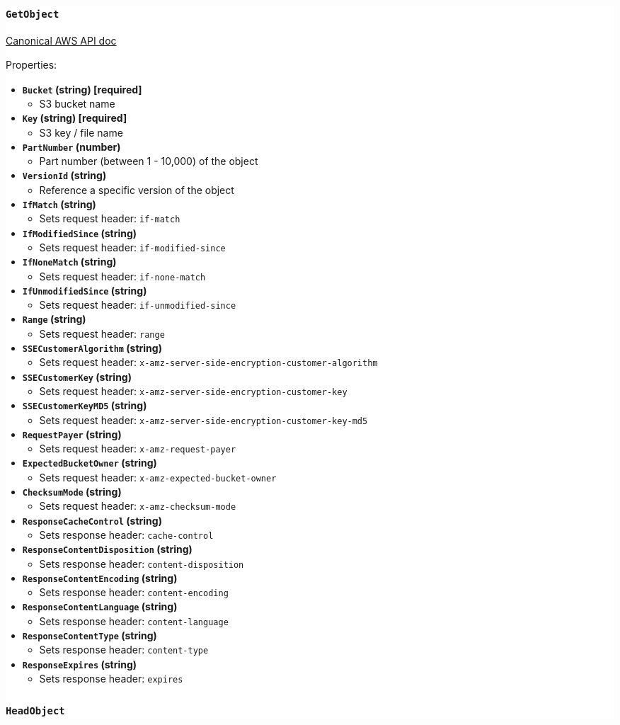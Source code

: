 
### `GetObject`

[Canonical AWS API doc](https://docs.aws.amazon.com/AmazonS3/latest/API/API_GetObject.html)

Properties:
- **`Bucket` (string) [required]**
  - S3 bucket name
- **`Key` (string) [required]**
  - S3 key / file name
- **`PartNumber` (number)**
  - Part number (between 1 - 10,000) of the object
- **`VersionId` (string)**
  - Reference a specific version of the object
- **`IfMatch` (string)**
  - Sets request header: `if-match`
- **`IfModifiedSince` (string)**
  - Sets request header: `if-modified-since`
- **`IfNoneMatch` (string)**
  - Sets request header: `if-none-match`
- **`IfUnmodifiedSince` (string)**
  - Sets request header: `if-unmodified-since`
- **`Range` (string)**
  - Sets request header: `range`
- **`SSECustomerAlgorithm` (string)**
  - Sets request header: `x-amz-server-side-encryption-customer-algorithm`
- **`SSECustomerKey` (string)**
  - Sets request header: `x-amz-server-side-encryption-customer-key`
- **`SSECustomerKeyMD5` (string)**
  - Sets request header: `x-amz-server-side-encryption-customer-key-md5`
- **`RequestPayer` (string)**
  - Sets request header: `x-amz-request-payer`
- **`ExpectedBucketOwner` (string)**
  - Sets request header: `x-amz-expected-bucket-owner`
- **`ChecksumMode` (string)**
  - Sets request header: `x-amz-checksum-mode`
- **`ResponseCacheControl` (string)**
  - Sets response header: `cache-control`
- **`ResponseContentDisposition` (string)**
  - Sets response header: `content-disposition`
- **`ResponseContentEncoding` (string)**
  - Sets response header: `content-encoding`
- **`ResponseContentLanguage` (string)**
  - Sets response header: `content-language`
- **`ResponseContentType` (string)**
  - Sets response header: `content-type`
- **`ResponseExpires` (string)**
  - Sets response header: `expires`


### `HeadObject`
